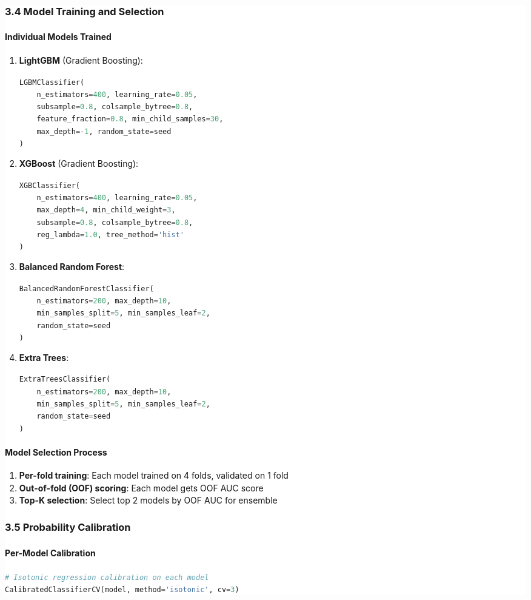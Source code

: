 ### 3.4 Model Training and Selection

#### Individual Models Trained
1. **LightGBM** (Gradient Boosting):
   ```python
   LGBMClassifier(
       n_estimators=400, learning_rate=0.05,
       subsample=0.8, colsample_bytree=0.8,
       feature_fraction=0.8, min_child_samples=30,
       max_depth=-1, random_state=seed
   )
   ```

2. **XGBoost** (Gradient Boosting):
   ```python
   XGBClassifier(
       n_estimators=400, learning_rate=0.05,
       max_depth=4, min_child_weight=3,
       subsample=0.8, colsample_bytree=0.8,
       reg_lambda=1.0, tree_method='hist'
   )
   ```

3. **Balanced Random Forest**:
   ```python
   BalancedRandomForestClassifier(
       n_estimators=200, max_depth=10,
       min_samples_split=5, min_samples_leaf=2,
       random_state=seed
   )
   ```

4. **Extra Trees**:
   ```python
   ExtraTreesClassifier(
       n_estimators=200, max_depth=10,
       min_samples_split=5, min_samples_leaf=2,
       random_state=seed
   )
   ```

#### Model Selection Process
1. **Per-fold training**: Each model trained on 4 folds, validated on 1 fold
2. **Out-of-fold (OOF) scoring**: Each model gets OOF AUC score
3. **Top-K selection**: Select top 2 models by OOF AUC for ensemble

### 3.5 Probability Calibration

#### Per-Model Calibration
```python
# Isotonic regression calibration on each model
CalibratedClassifierCV(model, method='isotonic', cv=3)
```
